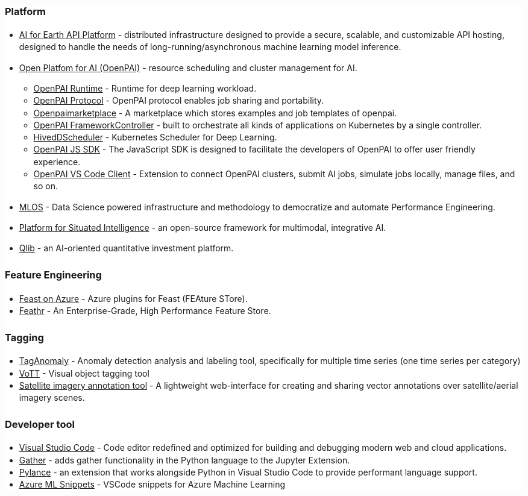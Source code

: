 ### Platform
- [AI for Earth API Platform](https://github.com/microsoft/AIforEarth-API-Platform) - distributed infrastructure designed to provide a secure, scalable, and customizable API hosting, designed to handle the needs of long-running/asynchronous machine learning model inference.

- [Open Platfom for AI (OpenPAI)](https://github.com/Microsoft/pai) - resource scheduling and cluster management for AI.
    - [OpenPAI Runtime](https://github.com/microsoft/openpai-runtime) - Runtime for deep learning workload.
    - [OpenPAI Protocol](https://github.com/microsoft/openpai-protocol) - OpenPAI protocol enables job sharing and portability.
    - [Openpaimarketplace](https://github.com/microsoft/openpaimarketplace) - A marketplace which stores examples and job templates of openpai. 
    - [OpenPAI FrameworkController](https://github.com/microsoft/frameworkcontroller) - built to orchestrate all kinds of applications on Kubernetes by a single controller.
    - [HivedDScheduler](https://github.com/microsoft/hivedscheduler) - Kubernetes Scheduler for Deep Learning.
    - [OpenPAI JS SDK](https://github.com/microsoft/openpaisdk) - The JavaScript SDK is designed to facilitate the developers of OpenPAI to offer user friendly experience.
    - [OpenPAI VS Code Client](https://github.com/microsoft/openpaivscode) - Extension to connect OpenPAI clusters, submit AI jobs, simulate jobs locally, manage files, and so on.

- [MLOS](https://github.com/microsoft/MLOS) - Data Science powered infrastructure and methodology to democratize and automate Performance Engineering. 
- [Platform for Situated Intelligence](https://github.com/Microsoft/psi) - an open-source framework for multimodal, integrative AI.
- [Qlib](https://github.com/microsoft/qlib) - an AI-oriented quantitative investment platform.

### Feature Engineering
- [Feast on Azure](https://github.com/Azure/feast-azure) - Azure plugins for Feast (FEAture STore).
- [Feathr](https://github.com/linkedin/feathr) - An Enterprise-Grade, High Performance Feature Store.

### Tagging
- [TagAnomaly](https://github.com/microsoft/TagAnomaly) - Anomaly detection analysis and labeling tool, specifically for multiple time series (one time series per category)
- [VoTT](https://github.com/microsoft/VoTT) - Visual object tagging tool
- [Satellite imagery annotation tool](https://github.com/microsoft/satellite-imagery-labeling-tool) - A lightweight web-interface for creating and sharing vector annotations over satellite/aerial imagery scenes.

### Developer tool
- [Visual Studio Code](https://github.com/microsoft/vscode) -  Code editor redefined and optimized for building and debugging modern web and cloud applications.
- [Gather](https://marketplace.visualstudio.com/items?itemName=ms-python.gather) - adds gather functionality in the Python language to the Jupyter Extension.
- [Pylance](https://marketplace.visualstudio.com/items?itemName=ms-python.vscode-pylances) - an extension that works alongside Python in Visual Studio Code to provide performant language support.
- [Azure ML Snippets](https://github.com/Azure/azureml-snippets) - VSCode snippets for Azure Machine Learning
